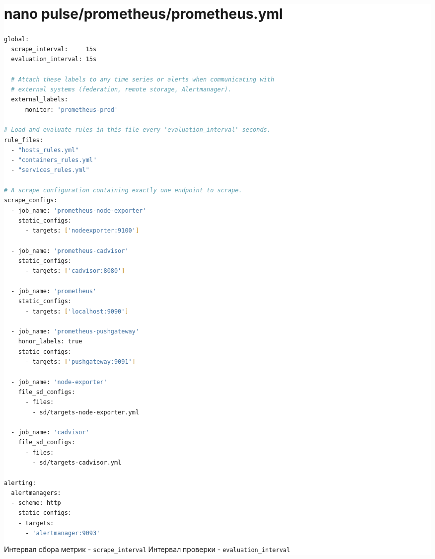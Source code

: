 # nano pulse/prometheus/prometheus.yml
```bash
global:
  scrape_interval:     15s
  evaluation_interval: 15s

  # Attach these labels to any time series or alerts when communicating with
  # external systems (federation, remote storage, Alertmanager).
  external_labels:
      monitor: 'prometheus-prod'

# Load and evaluate rules in this file every 'evaluation_interval' seconds.
rule_files:
  - "hosts_rules.yml"
  - "containers_rules.yml"
  - "services_rules.yml"
  
# A scrape configuration containing exactly one endpoint to scrape.
scrape_configs:
  - job_name: 'prometheus-node-exporter'
    static_configs:
      - targets: ['nodeexporter:9100']

  - job_name: 'prometheus-cadvisor'
    static_configs:
      - targets: ['cadvisor:8080']

  - job_name: 'prometheus'
    static_configs:
      - targets: ['localhost:9090']

  - job_name: 'prometheus-pushgateway'
    honor_labels: true
    static_configs:
      - targets: ['pushgateway:9091']

  - job_name: 'node-exporter'
    file_sd_configs:
      - files:
        - sd/targets-node-exporter.yml
        
  - job_name: 'cadvisor'
    file_sd_configs:
      - files:
        - sd/targets-cadvisor.yml

alerting:
  alertmanagers:
  - scheme: http
    static_configs:
    - targets: 
      - 'alertmanager:9093'
```
Интервал сбора метрик  - `scrape_interval`
Интервал проверки - `evaluation_interval`
